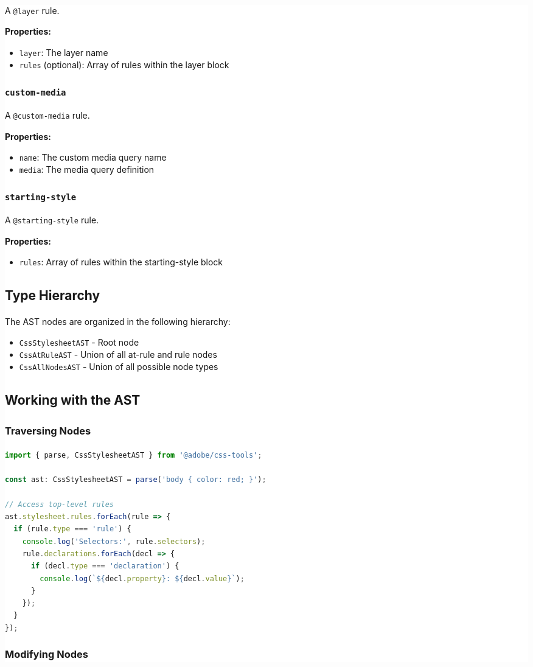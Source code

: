 A `@layer` rule.

**Properties:**
- `layer`: The layer name
- `rules` (optional): Array of rules within the layer block

### `custom-media`

A `@custom-media` rule.

**Properties:**
- `name`: The custom media query name
- `media`: The media query definition

### `starting-style`

A `@starting-style` rule.

**Properties:**
- `rules`: Array of rules within the starting-style block

## Type Hierarchy

The AST nodes are organized in the following hierarchy:

- `CssStylesheetAST` - Root node
- `CssAtRuleAST` - Union of all at-rule and rule nodes
- `CssAllNodesAST` - Union of all possible node types

## Working with the AST

### Traversing Nodes

```typescript
import { parse, CssStylesheetAST } from '@adobe/css-tools';

const ast: CssStylesheetAST = parse('body { color: red; }');

// Access top-level rules
ast.stylesheet.rules.forEach(rule => {
  if (rule.type === 'rule') {
    console.log('Selectors:', rule.selectors);
    rule.declarations.forEach(decl => {
      if (decl.type === 'declaration') {
        console.log(`${decl.property}: ${decl.value}`);
      }
    });
  }
});
```

### Modifying Nodes
